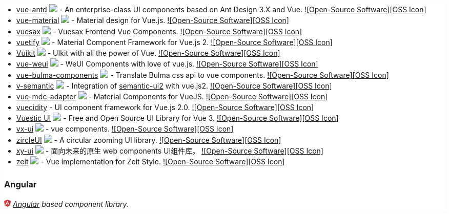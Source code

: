 - [vue-antd](https://antdv.com/) <img align="bottom" height="13" src="https://img.shields.io/github/stars/vueComponent/ant-design-vue.svg?label=" /> - An enterprise-class UI components based on Ant Design 3.X and Vue. [![Open-Source Software][OSS Icon]](https://github.com/vueComponent/ant-design-vue)
- [vue-material](http://vuematerial.io) <img align="bottom" height="13" src="https://img.shields.io/github/stars/vuematerial/vue-material.svg?label=" /> - Material design for Vue.js. [![Open-Source Software][OSS Icon]](https://github.com/vuematerial/vue-material)
- [vuesax](https://lusaxweb.github.io/vuesax/) <img align="bottom" height="13" src="https://img.shields.io/github/stars/lusaxweb/vuesax.svg?label=" /> - Vuesax Frontend Vue Components. [![Open-Source Software][OSS Icon]](https://github.com/lusaxweb/vuesax)
- [vuetify](https://vuetifyjs.com) <img align="bottom" height="13" src="https://img.shields.io/github/stars/vuetifyjs/vuetify.svg?label=" /> - Material Component Framework for Vue.js 2. [![Open-Source Software][OSS Icon]](https://github.com/vuetifyjs/vuetify)
- [Vuikit](https://vuikit.js.org) <img align="bottom" height="13" src="https://img.shields.io/github/stars/vuikit/vuikit.svg?label=" /> - UIkit with all the power of Vue. [![Open-Source Software][OSS Icon]](https://github.com/vuikit/vuikit)
- [vue-weui](http://adcentury.github.io/vue-weui/) <img align="bottom" height="13" src="https://img.shields.io/github/stars/adcentury/vue-weui.svg?label=" /> - WeUI Components with love of vue.js. [![Open-Source Software][OSS Icon]](https://github.com/adcentury/vue-weui)
- [vue-bulma-components](https://github.com/vouill/vue-bulma-components) <img align="bottom" height="13" src="https://img.shields.io/github/stars/vouill/vue-bulma-components.svg?label=" /> - Translate Bulma css api to vue components. [![Open-Source Software][OSS Icon]](https://github.com/vouill/vue-bulma-components)
- [v-semantic](https://github.com/eddow/v-semantic) <img align="bottom" height="13" src="https://img.shields.io/github/stars/eddow/v-semantic.svg?label=" /> - Integration of [semantic-ui2](https://semantic-ui.com/) with vue.js2. [![Open-Source Software][OSS Icon]](https://github.com/eddow/v-semantic)
- [vue-mdc-adapter](https://stasson.github.io/vue-mdc-adapter/#/) <img align="bottom" height="13" src="https://img.shields.io/github/stars/stasson/vue-mdc-adapter.svg?label=" /> - Material Components for VueJS. [![Open-Source Software][OSS Icon]](https://github.com/stasson/vue-mdc-adapter)
- [vuecidity](https://vuecidity.wemakesites.net/) - UI component framework for Vue.js 2.0. [![Open-Source Software][OSS Icon]](https://bitbucket.org/acidmartin/vuecidity/)
- [Vuestic UI](https://vuestic.dev/) <img align="bottom" height="13" src="https://img.shields.io/github/stars/epicmaxco/vuestic-ui.svg?label=" /> - Free and Open Source UI Library for Vue 3. [![Open-Source Software][OSS Icon]](https://github.com/epicmaxco/vuestic-ui)
- [vx-ui](http://vx.bittyos.com/) <img align="bottom" height="13" src="https://img.shields.io/github/stars/yunfeihuang/vx-ui.svg?label=" /> - vue components. [![Open-Source Software][OSS Icon]](https://github.com/yunfeihuang/vx-ui)
- [zircleUI](http://zircle.io) <img align="bottom" height="13" src="https://img.shields.io/github/stars/zircleUI/zircleUI.svg?label=" /> - A circular zooming UI library. [![Open-Source Software][OSS Icon]](https://github.com/zircleUI/zircleUI)
- [xy-ui](https://xy-ui.codelabo.cn) <img align="bottom" height="13" src="https://img.shields.io/github/stars/XboxYan/xy-ui.svg?label=" /> - 面向未来的原生 web components UI组件库。 [![Open-Source Software][OSS Icon]](https://github.com/XboxYan/xy-ui)
- [zeit](https://zeit-vue.now.sh) <img align="bottom" height="13" src="https://img.shields.io/github/stars/zeit-ui/vue.svg?label=" /> - Vue implementation for Zeit Style. [![Open-Source Software][OSS Icon]](https://github.com/zeit-ui/vue)

### Angular

*<a href="https://github.com/angular/angular"><img src="./assets/angular-icon.svg" height="14px" /></a> [Angular](https://github.com/angular/angular) based component library.*

